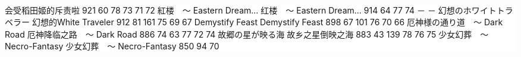 <td>会受稻田姬的斥责啦</td>
<td>921</td>
<td>60</td>
<td>78
</td></tr>
<tr>
<td>73</td>
<td>71</td>
<td>72</td>
<td>紅楼　～ Eastern Dream...</td>
<td>红楼　～ Eastern Dream...</td>
<td>914</td>
<td>64</td>
<td>77
</td></tr>
<tr style="background:#FBB">
<td>74</td>
<td>－</td>
<td>－</td>
<td>幻想のホワイトトラベラー</td>
<td>幻想的White Traveler</td>
<td>912</td>
<td>81</td>
<td>161
</td></tr>
<tr>
<td>75</td>
<td>69</td>
<td>67</td>
<td>Demystify Feast</td>
<td>Demystify Feast</td>
<td>898</td>
<td>67</td>
<td>101
</td></tr>
<tr>
<td>76</td>
<td>70</td>
<td>66</td>
<td>厄神様の通り道　～ Dark Road</td>
<td>厄神降临之路　～ Dark Road</td>
<td>886</td>
<td>74</td>
<td>63
</td></tr>
<tr>
<td>77</td>
<td>72</td>
<td>74</td>
<td>故郷の星が映る海</td>
<td>故乡之星倒映之海</td>
<td>883</td>
<td>43</td>
<td>139
</td></tr>
<tr>
<td>78</td>
<td>76</td>
<td>75</td>
<td>少女幻葬　～ Necro-Fantasy</td>
<td>少女幻葬　～ Necro-Fantasy</td>
<td>850</td>
<td>94</td>
<td>70
